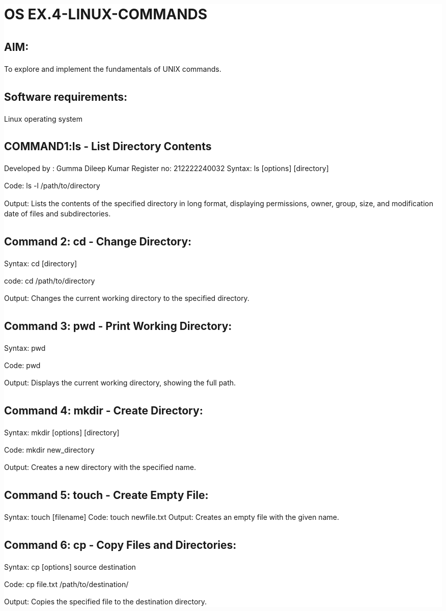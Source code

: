 # OS EX.4-LINUX-COMMANDS

## AIM:
To explore and implement the fundamentals of UNIX commands.

## Software requirements:
Linux operating system

## COMMAND1:ls - List Directory Contents


Developed by : Gumma Dileep Kumar
Register no: 212222240032
Syntax: ls [options] [directory]

Code: ls -l /path/to/directory

Output: Lists the contents of the specified directory in long format, displaying permissions, owner, group, size, and modification date of files and subdirectories.

## Command 2: cd - Change Directory:
Syntax: cd [directory]

code: cd /path/to/directory

Output: Changes the current working directory to the specified directory.

## Command 3: pwd - Print Working Directory:
Syntax: pwd

Code: pwd

Output: Displays the current working directory, showing the full path.

## Command 4: mkdir - Create Directory:
Syntax: mkdir [options] [directory]

Code: mkdir new_directory

Output: Creates a new directory with the specified name.

## Command 5: touch - Create Empty File:
Syntax: touch [filename] Code: touch newfile.txt Output: Creates an empty file with the given name.

## Command 6: cp - Copy Files and Directories:
Syntax: cp [options] source destination

Code: cp file.txt /path/to/destination/

Output: Copies the specified file to the destination directory.
